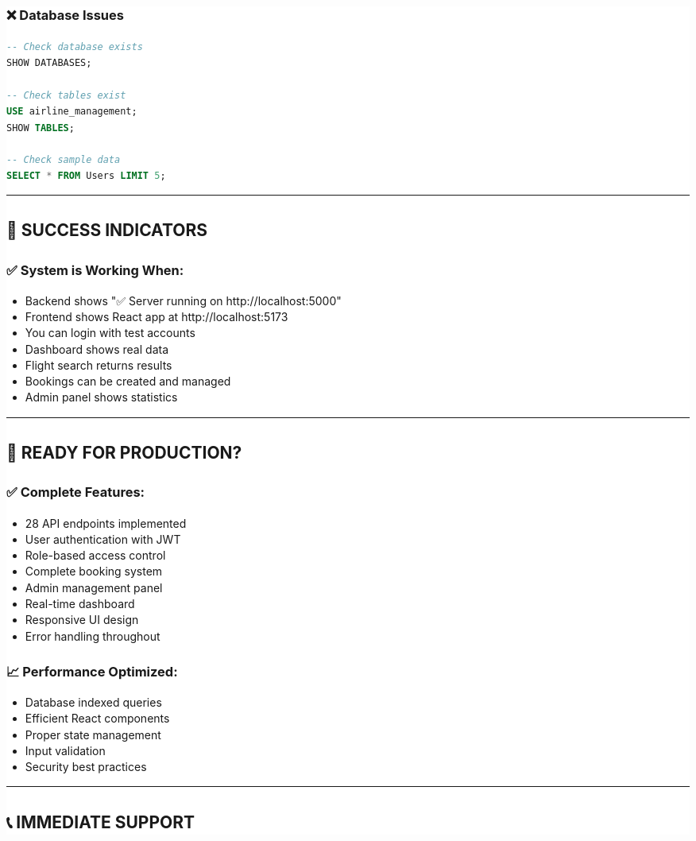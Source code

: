 ### **❌ Database Issues**
```sql
-- Check database exists
SHOW DATABASES;

-- Check tables exist
USE airline_management;
SHOW TABLES;

-- Check sample data
SELECT * FROM Users LIMIT 5;
```

---

## 🎉 **SUCCESS INDICATORS**

### **✅ System is Working When:**
- Backend shows "✅ Server running on http://localhost:5000"
- Frontend shows React app at http://localhost:5173
- You can login with test accounts
- Dashboard shows real data
- Flight search returns results
- Bookings can be created and managed
- Admin panel shows statistics

---

## 🚀 **READY FOR PRODUCTION?**

### **✅ Complete Features:**
- 28 API endpoints implemented
- User authentication with JWT
- Role-based access control
- Complete booking system
- Admin management panel
- Real-time dashboard
- Responsive UI design
- Error handling throughout

### **📈 Performance Optimized:**
- Database indexed queries
- Efficient React components
- Proper state management
- Input validation
- Security best practices

---

## 📞 **IMMEDIATE SUPPORT**
